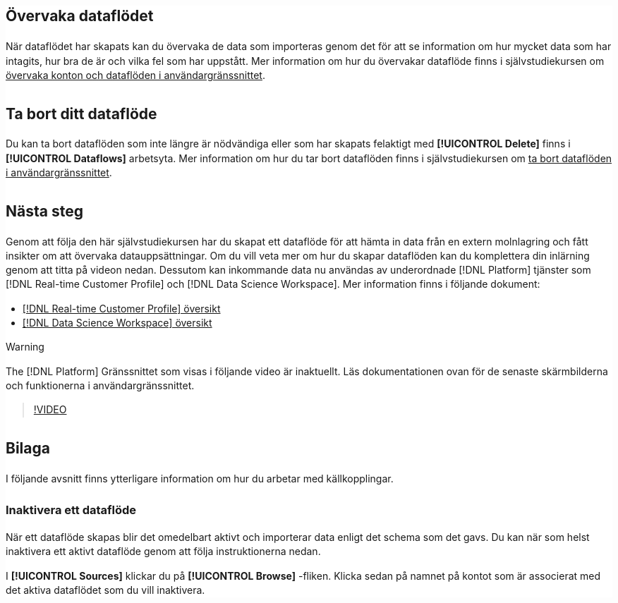 ## Övervaka dataflödet

När dataflödet har skapats kan du övervaka de data som importeras genom det för att se information om hur mycket data som har intagits, hur bra de är och vilka fel som har uppstått. Mer information om hur du övervakar dataflöde finns i självstudiekursen om [övervaka konton och dataflöden i användargränssnittet](../../monitor.md).

## Ta bort ditt dataflöde

Du kan ta bort dataflöden som inte längre är nödvändiga eller som har skapats felaktigt med **[!UICONTROL Delete]** finns i **[!UICONTROL Dataflows]** arbetsyta. Mer information om hur du tar bort dataflöden finns i självstudiekursen om [ta bort dataflöden i användargränssnittet](../../delete.md).

## Nästa steg

Genom att följa den här självstudiekursen har du skapat ett dataflöde för att hämta in data från en extern molnlagring och fått insikter om att övervaka datauppsättningar. Om du vill veta mer om hur du skapar dataflöden kan du komplettera din inlärning genom att titta på videon nedan. Dessutom kan inkommande data nu användas av underordnade [!DNL Platform] tjänster som [!DNL Real-time Customer Profile] och [!DNL Data Science Workspace]. Mer information finns i följande dokument:

* [[!DNL Real-time Customer Profile] översikt](../../../../../profile/home.md)
* [[!DNL Data Science Workspace] översikt](../../../../../data-science-workspace/home.md)

>[!WARNING]
>
> The [!DNL Platform] Gränssnittet som visas i följande video är inaktuellt. Läs dokumentationen ovan för de senaste skärmbilderna och funktionerna i användargränssnittet.

>[!VIDEO](https://video.tv.adobe.com/v/29695?quality=12&learn=on)

## Bilaga

I följande avsnitt finns ytterligare information om hur du arbetar med källkopplingar.

### Inaktivera ett dataflöde

När ett dataflöde skapas blir det omedelbart aktivt och importerar data enligt det schema som det gavs. Du kan när som helst inaktivera ett aktivt dataflöde genom att följa instruktionerna nedan.

I **[!UICONTROL Sources]** klickar du på **[!UICONTROL Browse]** -fliken. Klicka sedan på namnet på kontot som är associerat med det aktiva dataflödet som du vill inaktivera.
